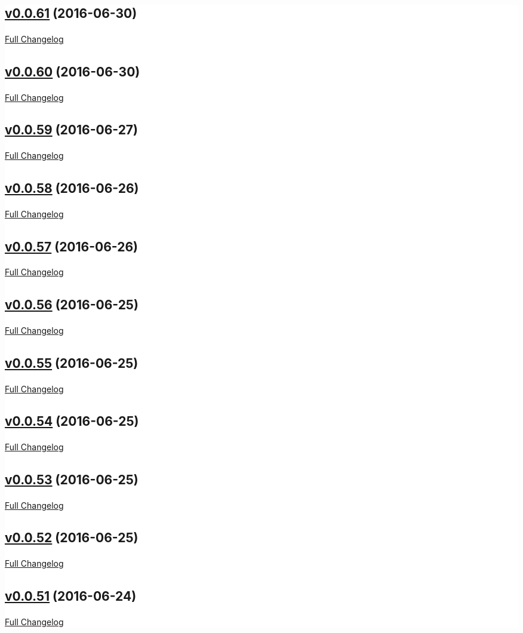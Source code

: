 ## [v0.0.61](https://github.com/vghn/puppet/tree/v0.0.61) (2016-06-30)
[Full Changelog](https://github.com/vghn/puppet/compare/v0.0.60...v0.0.61)

## [v0.0.60](https://github.com/vghn/puppet/tree/v0.0.60) (2016-06-30)
[Full Changelog](https://github.com/vghn/puppet/compare/v0.0.59...v0.0.60)

## [v0.0.59](https://github.com/vghn/puppet/tree/v0.0.59) (2016-06-27)
[Full Changelog](https://github.com/vghn/puppet/compare/v0.0.58...v0.0.59)

## [v0.0.58](https://github.com/vghn/puppet/tree/v0.0.58) (2016-06-26)
[Full Changelog](https://github.com/vghn/puppet/compare/v0.0.57...v0.0.58)

## [v0.0.57](https://github.com/vghn/puppet/tree/v0.0.57) (2016-06-26)
[Full Changelog](https://github.com/vghn/puppet/compare/v0.0.56...v0.0.57)

## [v0.0.56](https://github.com/vghn/puppet/tree/v0.0.56) (2016-06-25)
[Full Changelog](https://github.com/vghn/puppet/compare/v0.0.55...v0.0.56)

## [v0.0.55](https://github.com/vghn/puppet/tree/v0.0.55) (2016-06-25)
[Full Changelog](https://github.com/vghn/puppet/compare/v0.0.54...v0.0.55)

## [v0.0.54](https://github.com/vghn/puppet/tree/v0.0.54) (2016-06-25)
[Full Changelog](https://github.com/vghn/puppet/compare/v0.0.53...v0.0.54)

## [v0.0.53](https://github.com/vghn/puppet/tree/v0.0.53) (2016-06-25)
[Full Changelog](https://github.com/vghn/puppet/compare/v0.0.52...v0.0.53)

## [v0.0.52](https://github.com/vghn/puppet/tree/v0.0.52) (2016-06-25)
[Full Changelog](https://github.com/vghn/puppet/compare/v0.0.51...v0.0.52)

## [v0.0.51](https://github.com/vghn/puppet/tree/v0.0.51) (2016-06-24)
[Full Changelog](https://github.com/vghn/puppet/compare/v0.0.50...v0.0.51)
